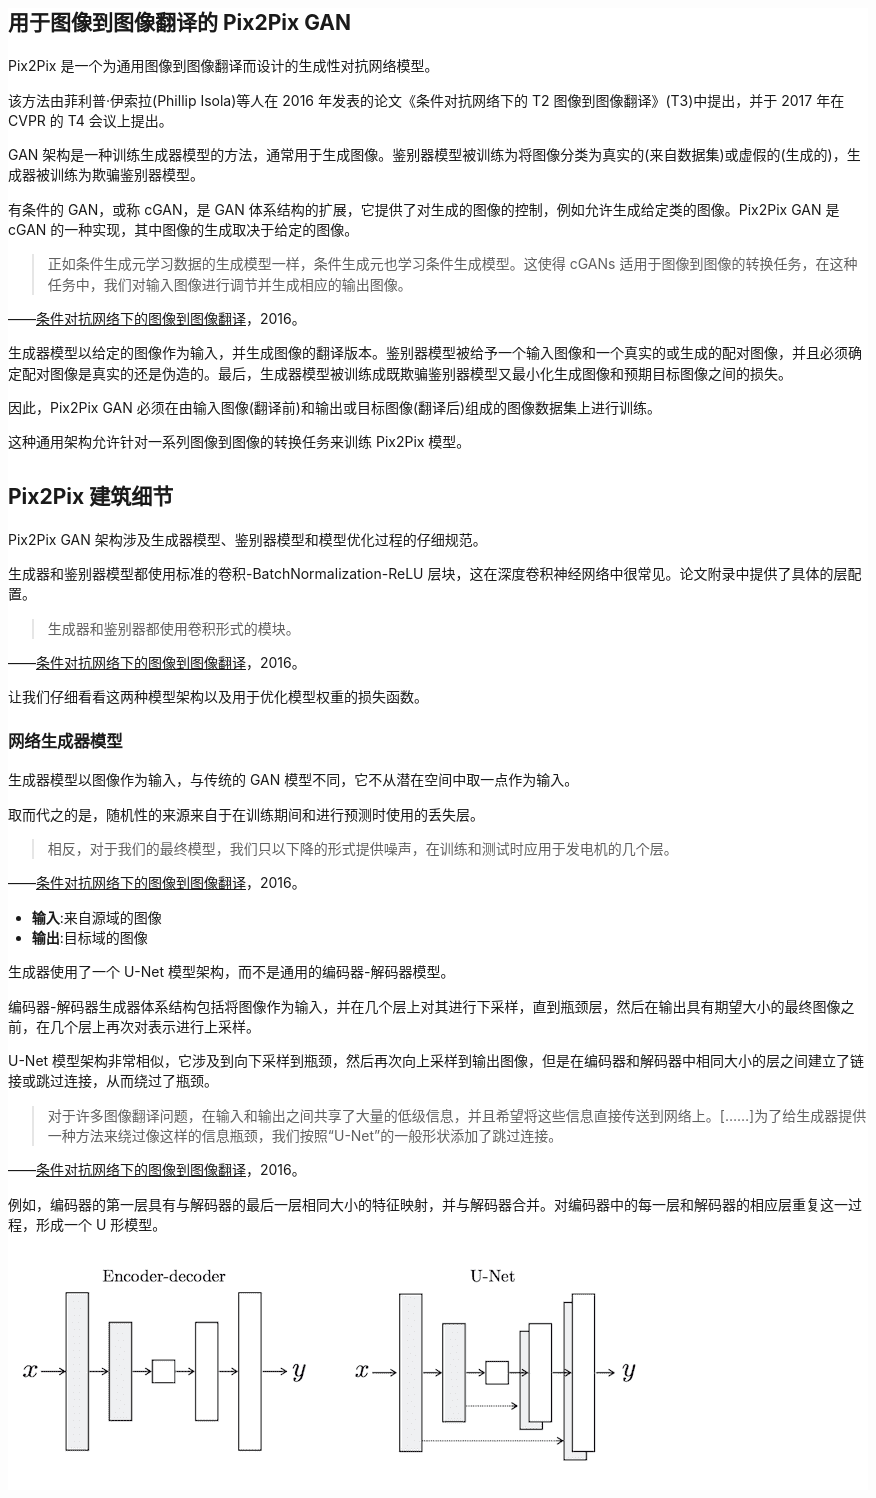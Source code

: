 ## 用于图像到图像翻译的 Pix2Pix GAN

Pix2Pix 是一个为通用图像到图像翻译而设计的生成性对抗网络模型。

该方法由菲利普·伊索拉(Phillip Isola)等人在 2016 年发表的论文《条件对抗网络下的 T2 图像到图像翻译》(T3)中提出，并于 2017 年在 CVPR 的 T4 会议上提出。

GAN 架构是一种训练生成器模型的方法，通常用于生成图像。鉴别器模型被训练为将图像分类为真实的(来自数据集)或虚假的(生成的)，生成器被训练为欺骗鉴别器模型。

有条件的 GAN，或称 cGAN，是 GAN 体系结构的扩展，它提供了对生成的图像的控制，例如允许生成给定类的图像。Pix2Pix GAN 是 cGAN 的一种实现，其中图像的生成取决于给定的图像。

> 正如条件生成元学习数据的生成模型一样，条件生成元也学习条件生成模型。这使得 cGANs 适用于图像到图像的转换任务，在这种任务中，我们对输入图像进行调节并生成相应的输出图像。

——[条件对抗网络下的图像到图像翻译](https://arxiv.org/abs/1611.07004)，2016。

生成器模型以给定的图像作为输入，并生成图像的翻译版本。鉴别器模型被给予一个输入图像和一个真实的或生成的配对图像，并且必须确定配对图像是真实的还是伪造的。最后，生成器模型被训练成既欺骗鉴别器模型又最小化生成图像和预期目标图像之间的损失。

因此，Pix2Pix GAN 必须在由输入图像(翻译前)和输出或目标图像(翻译后)组成的图像数据集上进行训练。

这种通用架构允许针对一系列图像到图像的转换任务来训练 Pix2Pix 模型。

## Pix2Pix 建筑细节

Pix2Pix GAN 架构涉及生成器模型、鉴别器模型和模型优化过程的仔细规范。

生成器和鉴别器模型都使用标准的卷积-BatchNormalization-ReLU 层块，这在深度卷积神经网络中很常见。论文附录中提供了具体的层配置。

> 生成器和鉴别器都使用卷积形式的模块。

——[条件对抗网络下的图像到图像翻译](https://arxiv.org/abs/1611.07004)，2016。

让我们仔细看看这两种模型架构以及用于优化模型权重的损失函数。

### 网络生成器模型

生成器模型以图像作为输入，与传统的 GAN 模型不同，它不从潜在空间中取一点作为输入。

取而代之的是，随机性的来源来自于在训练期间和进行预测时使用的丢失层。

> 相反，对于我们的最终模型，我们只以下降的形式提供噪声，在训练和测试时应用于发电机的几个层。

——[条件对抗网络下的图像到图像翻译](https://arxiv.org/abs/1611.07004)，2016。

*   **输入**:来自源域的图像
*   **输出**:目标域的图像

生成器使用了一个 U-Net 模型架构，而不是通用的编码器-解码器模型。

编码器-解码器生成器体系结构包括将图像作为输入，并在几个层上对其进行下采样，直到瓶颈层，然后在输出具有期望大小的最终图像之前，在几个层上再次对表示进行上采样。

U-Net 模型架构非常相似，它涉及到向下采样到瓶颈，然后再次向上采样到输出图像，但是在编码器和解码器中相同大小的层之间建立了链接或跳过连接，从而绕过了瓶颈。

> 对于许多图像翻译问题，在输入和输出之间共享了大量的低级信息，并且希望将这些信息直接传送到网络上。[……]为了给生成器提供一种方法来绕过像这样的信息瓶颈，我们按照“U-Net”的一般形状添加了跳过连接。

——[条件对抗网络下的图像到图像翻译](https://arxiv.org/abs/1611.07004)，2016。

例如，编码器的第一层具有与解码器的最后一层相同大小的特征映射，并与解码器合并。对编码器中的每一层和解码器的相应层重复这一过程，形成一个 U 形模型。

![Depiction of the Encoder-Decoder Generator and U-Net Generator Models](img/b5b8f9ea7469b06928db5fb8e8668b5d.png)
